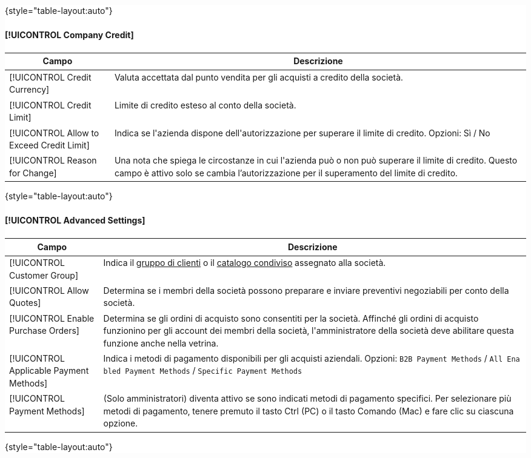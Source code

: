 {style="table-layout:auto"}

#### [!UICONTROL Company Credit]

| Campo | Descrizione |
|-------------------------------------------|--------------------------------------------------------------------------------------------------------------------------------------------------------------------------------|
| [!UICONTROL Credit Currency] | Valuta accettata dal punto vendita per gli acquisti a credito della società. |
| [!UICONTROL Credit Limit] | Limite di credito esteso al conto della società. |
| [!UICONTROL Allow to Exceed Credit Limit] | Indica se l&#39;azienda dispone dell&#39;autorizzazione per superare il limite di credito. Opzioni: Sì / No |
| [!UICONTROL Reason for Change] | Una nota che spiega le circostanze in cui l&#39;azienda può o non può superare il limite di credito. Questo campo è attivo solo se cambia l’autorizzazione per il superamento del limite di credito. |

{style="table-layout:auto"}

#### [!UICONTROL Advanced Settings]

| Campo | Descrizione |
|-----------------------------------------|------------------------------------------------------------------------------------------------------------------------------------------------------------------------------------------------------|
| [!UICONTROL Customer Group] | Indica il [gruppo di clienti](../customers/customer-groups.md) o il [catalogo condiviso](catalog-shared.md) assegnato alla società. |
| [!UICONTROL Allow Quotes] | Determina se i membri della società possono preparare e inviare preventivi negoziabili per conto della società. |
| [!UICONTROL Enable Purchase Orders] | Determina se gli ordini di acquisto sono consentiti per la società. Affinché gli ordini di acquisto funzionino per gli account dei membri della società, l&#39;amministratore della società deve abilitare questa funzione anche nella vetrina. |
| [!UICONTROL Applicable Payment Methods] | Indica i metodi di pagamento disponibili per gli acquisti aziendali. Opzioni: `B2B Payment Methods` / `All Enabled Payment Methods` / `Specific Payment Methods` |
| [!UICONTROL Payment Methods] | (Solo amministratori) diventa attivo se sono indicati metodi di pagamento specifici. Per selezionare più metodi di pagamento, tenere premuto il tasto Ctrl (PC) o il tasto Comando (Mac) e fare clic su ciascuna opzione. |

{style="table-layout:auto"}
